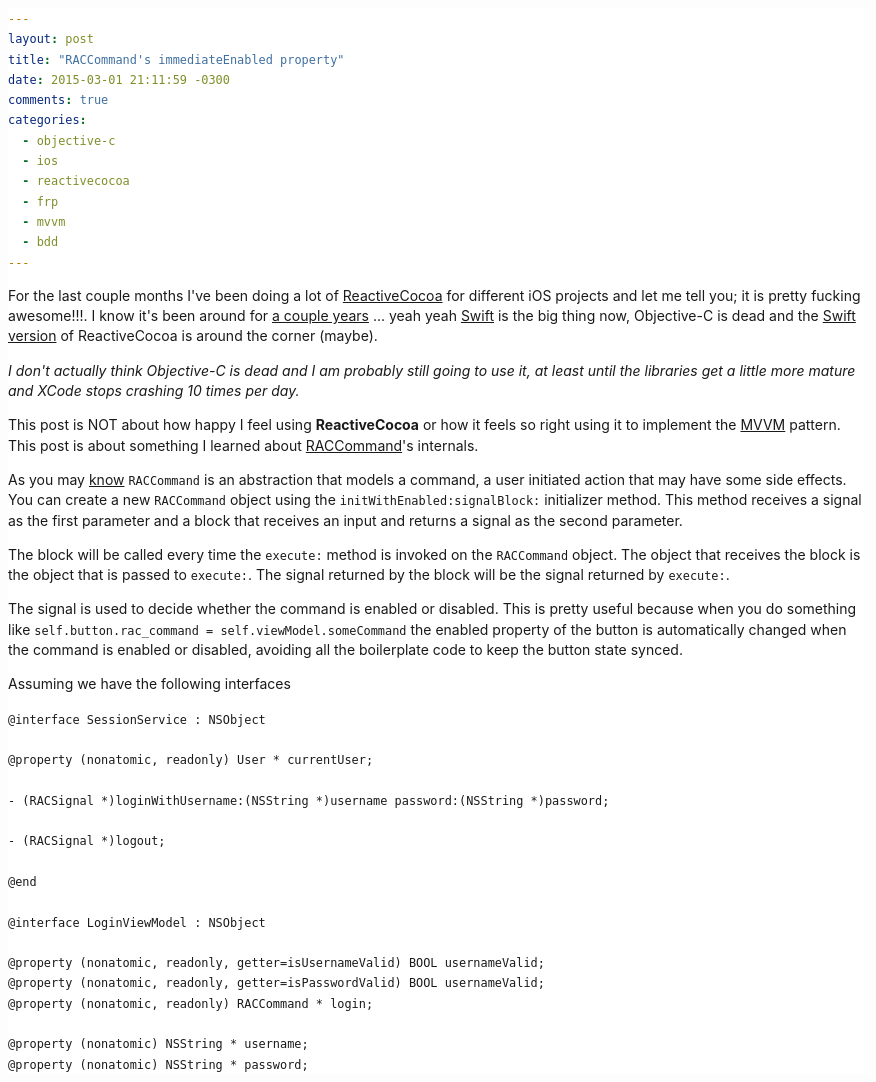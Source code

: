 ```yaml
---
layout: post
title: "RACCommand's immediateEnabled property"
date: 2015-03-01 21:11:59 -0300
comments: true
categories:
  - objective-c
  - ios
  - reactivecocoa
  - frp
  - mvvm
  - bdd
---
```

For the last couple months I've been doing a lot of [ReactiveCocoa](https://github.com/ReactiveCocoa/ReactiveCocoa) for different iOS projects and let me tell you; it is pretty fucking awesome!!!. I know it's been around for [a couple years](https://github.com/ReactiveCocoa/ReactiveCocoa/releases/tag/v0.5.0) ... yeah yeah [Swift](https://developer.apple.com/library/mac/documentation/Swift/Conceptual/Swift_Programming_Language/index.html) is the big thing now, Objective-C is dead and the [Swift version](https://github.com/ReactiveCocoa/ReactiveCocoa/pull/1382) of ReactiveCocoa is around the corner (maybe).

*I don't actually think Objective-C is dead and I am probably still going to use it, at least until the libraries get a little more mature and XCode stops crashing 10 times per day.*

This post is NOT about how happy I feel using **ReactiveCocoa** or how it feels so right using it to implement the [MVVM](http://en.wikipedia.org/wiki/Model_View_ViewModel) pattern. This post is about something I learned about [RACCommand](https://github.com/ReactiveCocoa/ReactiveCocoa/blob/master/ReactiveCocoa/RACCommand.h)'s internals.

As you may [know](https://github.com/ReactiveCocoa/ReactiveCocoa/blob/master/Documentation/FrameworkOverview.md#commands) `RACCommand` is an abstraction that models a command, a user initiated action that may have some side effects. You can create a new `RACCommand` object using the `initWithEnabled:signalBlock:` initializer method. This method receives a signal as the first parameter and a block that receives an input and returns a signal as the second parameter.

The block will be called every time the `execute:` method is invoked on the `RACCommand` object. The object that receives the block is the object that is passed to `execute:`. The signal returned by the block will be the signal returned by `execute:`.

The signal is used to decide whether the command is enabled or disabled. This is pretty useful because when you do something like `self.button.rac_command = self.viewModel.someCommand` the enabled property of the button is automatically changed when the command is enabled or disabled, avoiding all the boilerplate code to keep the button state synced.

Assuming we have the following interfaces
```objc
@interface SessionService : NSObject

@property (nonatomic, readonly) User * currentUser;

- (RACSignal *)loginWithUsername:(NSString *)username password:(NSString *)password;

- (RACSignal *)logout;

@end

@interface LoginViewModel : NSObject

@property (nonatomic, readonly, getter=isUsernameValid) BOOL usernameValid;
@property (nonatomic, readonly, getter=isPasswordValid) BOOL usernameValid;
@property (nonatomic, readonly) RACCommand * login;

@property (nonatomic) NSString * username;
@property (nonatomic) NSString * password;
```